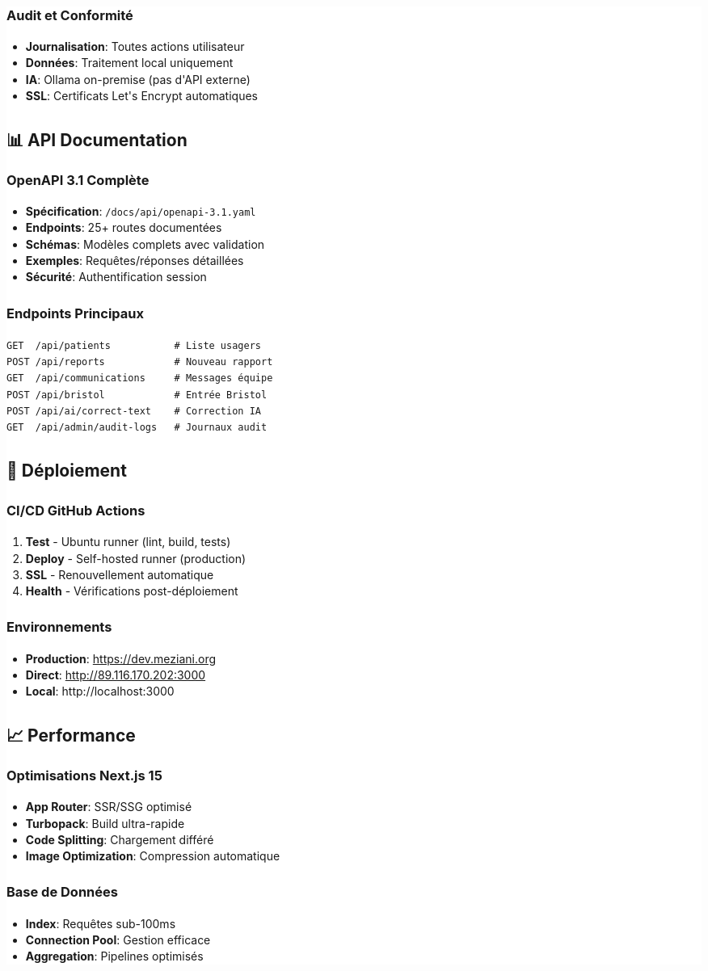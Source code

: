 ### Audit et Conformité
- **Journalisation**: Toutes actions utilisateur
- **Données**: Traitement local uniquement
- **IA**: Ollama on-premise (pas d'API externe)
- **SSL**: Certificats Let's Encrypt automatiques

## 📊 API Documentation

### OpenAPI 3.1 Complète
- **Spécification**: `/docs/api/openapi-3.1.yaml`
- **Endpoints**: 25+ routes documentées
- **Schémas**: Modèles complets avec validation
- **Exemples**: Requêtes/réponses détaillées
- **Sécurité**: Authentification session

### Endpoints Principaux
```
GET  /api/patients           # Liste usagers
POST /api/reports            # Nouveau rapport
GET  /api/communications     # Messages équipe
POST /api/bristol            # Entrée Bristol
POST /api/ai/correct-text    # Correction IA
GET  /api/admin/audit-logs   # Journaux audit
```

## 🚀 Déploiement

### CI/CD GitHub Actions
1. **Test** - Ubuntu runner (lint, build, tests)
2. **Deploy** - Self-hosted runner (production)
3. **SSL** - Renouvellement automatique
4. **Health** - Vérifications post-déploiement

### Environnements
- **Production**: https://dev.meziani.org
- **Direct**: http://89.116.170.202:3000
- **Local**: http://localhost:3000

## 📈 Performance

### Optimisations Next.js 15
- **App Router**: SSR/SSG optimisé
- **Turbopack**: Build ultra-rapide
- **Code Splitting**: Chargement différé
- **Image Optimization**: Compression automatique

### Base de Données
- **Index**: Requêtes sub-100ms
- **Connection Pool**: Gestion efficace
- **Aggregation**: Pipelines optimisés
